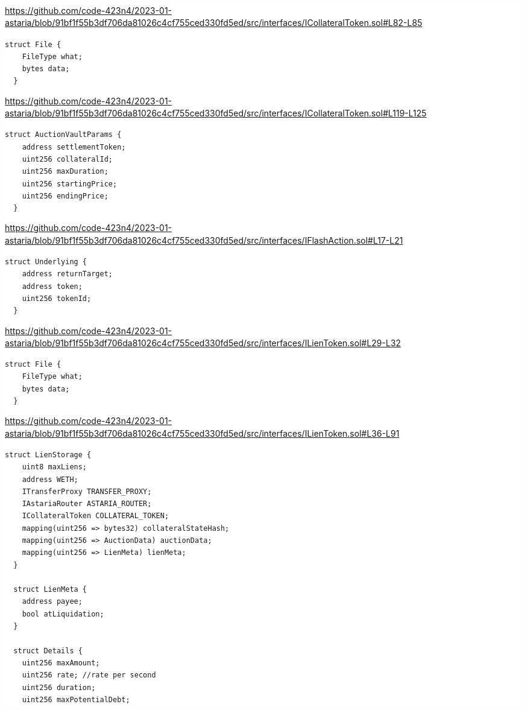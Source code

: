 https://github.com/code-423n4/2023-01-astaria/blob/91bf1f55b3df706da81026c4cf755ced330fd5ed/src/interfaces/ICollateralToken.sol#L82-L85

```solidity
struct File {
    FileType what;
    bytes data;
  }
```

https://github.com/code-423n4/2023-01-astaria/blob/91bf1f55b3df706da81026c4cf755ced330fd5ed/src/interfaces/ICollateralToken.sol#L119-L125

```solidity
struct AuctionVaultParams {
    address settlementToken;
    uint256 collateralId;
    uint256 maxDuration;
    uint256 startingPrice;
    uint256 endingPrice;
  }
```

https://github.com/code-423n4/2023-01-astaria/blob/91bf1f55b3df706da81026c4cf755ced330fd5ed/src/interfaces/IFlashAction.sol#L17-L21

```solidity
struct Underlying {
    address returnTarget;
    address token;
    uint256 tokenId;
  }
```

https://github.com/code-423n4/2023-01-astaria/blob/91bf1f55b3df706da81026c4cf755ced330fd5ed/src/interfaces/ILienToken.sol#L29-L32

```solidity
struct File {
    FileType what;
    bytes data;
  }
```

https://github.com/code-423n4/2023-01-astaria/blob/91bf1f55b3df706da81026c4cf755ced330fd5ed/src/interfaces/ILienToken.sol#L36-L91

```solidity
struct LienStorage {
    uint8 maxLiens;
    address WETH;
    ITransferProxy TRANSFER_PROXY;
    IAstariaRouter ASTARIA_ROUTER;
    ICollateralToken COLLATERAL_TOKEN;
    mapping(uint256 => bytes32) collateralStateHash;
    mapping(uint256 => AuctionData) auctionData;
    mapping(uint256 => LienMeta) lienMeta;
  }

  struct LienMeta {
    address payee;
    bool atLiquidation;
  }

  struct Details {
    uint256 maxAmount;
    uint256 rate; //rate per second
    uint256 duration;
    uint256 maxPotentialDebt;
```